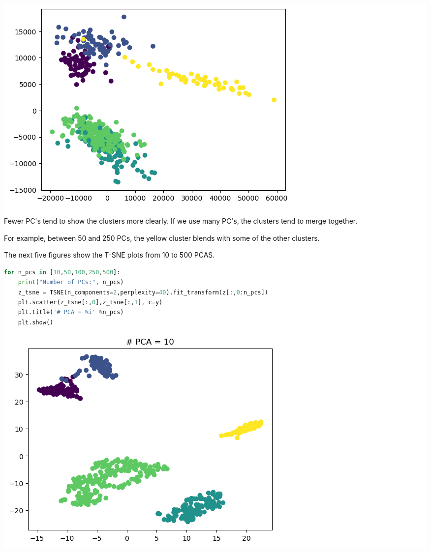 ![](pics/ex_pca.png)

Fewer PC's tend to show the clusters more clearly. If we use many PC's, the clusters tend to merge together. 

For example, between 50 and 250 PCs, the yellow cluster blends with some of the other clusters.

The next five figures show the T-SNE plots from 10 to 500 PCAS.

```python
for n_pcs in [10,50,100,250,500]:
    print("Number of PCs:", n_pcs)
    z_tsne = TSNE(n_components=2,perplexity=40).fit_transform(z[:,0:n_pcs])
    plt.scatter(z_tsne[:,0],z_tsne[:,1], c=y)
    plt.title('# PCA = %i' %n_pcs) 
    plt.show()
```

![](pics/ex_10.png)